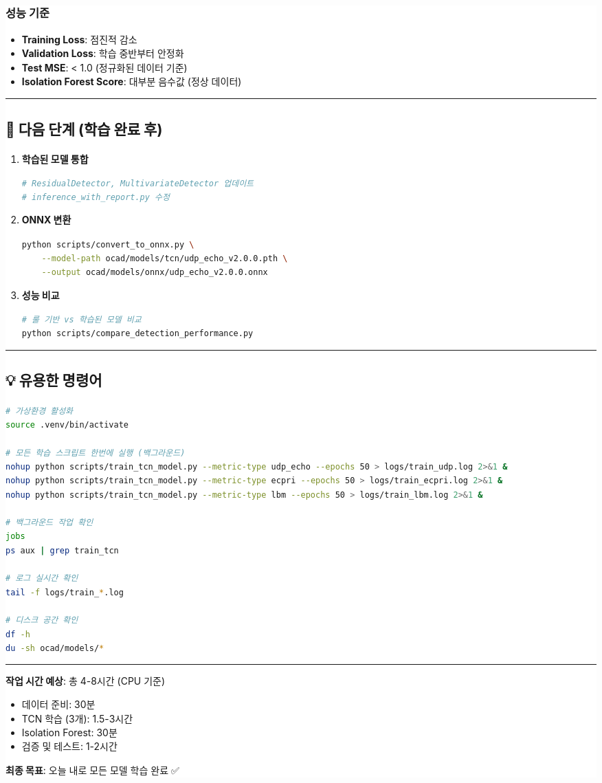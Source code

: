 ### 성능 기준

- **Training Loss**: 점진적 감소
- **Validation Loss**: 학습 중반부터 안정화
- **Test MSE**: < 1.0 (정규화된 데이터 기준)
- **Isolation Forest Score**: 대부분 음수값 (정상 데이터)

---

## 🚀 다음 단계 (학습 완료 후)

1. **학습된 모델 통합**
   ```bash
   # ResidualDetector, MultivariateDetector 업데이트
   # inference_with_report.py 수정
   ```

2. **ONNX 변환**
   ```bash
   python scripts/convert_to_onnx.py \
       --model-path ocad/models/tcn/udp_echo_v2.0.0.pth \
       --output ocad/models/onnx/udp_echo_v2.0.0.onnx
   ```

3. **성능 비교**
   ```bash
   # 룰 기반 vs 학습된 모델 비교
   python scripts/compare_detection_performance.py
   ```

---

## 💡 유용한 명령어

```bash
# 가상환경 활성화
source .venv/bin/activate

# 모든 학습 스크립트 한번에 실행 (백그라운드)
nohup python scripts/train_tcn_model.py --metric-type udp_echo --epochs 50 > logs/train_udp.log 2>&1 &
nohup python scripts/train_tcn_model.py --metric-type ecpri --epochs 50 > logs/train_ecpri.log 2>&1 &
nohup python scripts/train_tcn_model.py --metric-type lbm --epochs 50 > logs/train_lbm.log 2>&1 &

# 백그라운드 작업 확인
jobs
ps aux | grep train_tcn

# 로그 실시간 확인
tail -f logs/train_*.log

# 디스크 공간 확인
df -h
du -sh ocad/models/*
```

---

**작업 시간 예상**: 총 4-8시간 (CPU 기준)
- 데이터 준비: 30분
- TCN 학습 (3개): 1.5-3시간
- Isolation Forest: 30분
- 검증 및 테스트: 1-2시간

**최종 목표**: 오늘 내로 모든 모델 학습 완료 ✅
